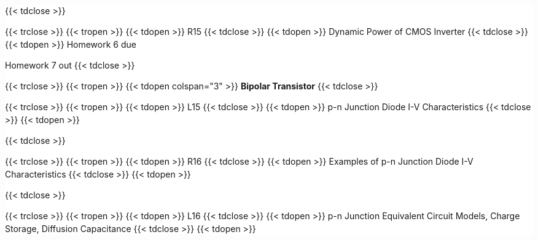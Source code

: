 {{< tdclose >}}

{{< trclose >}}
{{< tropen >}}
{{< tdopen >}}
R15
{{< tdclose >}}
{{< tdopen >}}
Dynamic Power of CMOS Inverter
{{< tdclose >}}
{{< tdopen >}}
Homework 6 due  
  
Homework 7 out
{{< tdclose >}}

{{< trclose >}}
{{< tropen >}}
{{< tdopen colspan="3" >}}
**Bipolar Transistor**
{{< tdclose >}}

{{< trclose >}}
{{< tropen >}}
{{< tdopen >}}
L15
{{< tdclose >}}
{{< tdopen >}}
p-n Junction Diode I-V Characteristics
{{< tdclose >}}
{{< tdopen >}}

{{< tdclose >}}

{{< trclose >}}
{{< tropen >}}
{{< tdopen >}}
R16
{{< tdclose >}}
{{< tdopen >}}
Examples of p-n Junction Diode I-V Characteristics
{{< tdclose >}}
{{< tdopen >}}

{{< tdclose >}}

{{< trclose >}}
{{< tropen >}}
{{< tdopen >}}
L16
{{< tdclose >}}
{{< tdopen >}}
p-n Junction Equivalent Circuit Models, Charge Storage, Diffusion Capacitance
{{< tdclose >}}
{{< tdopen >}}
